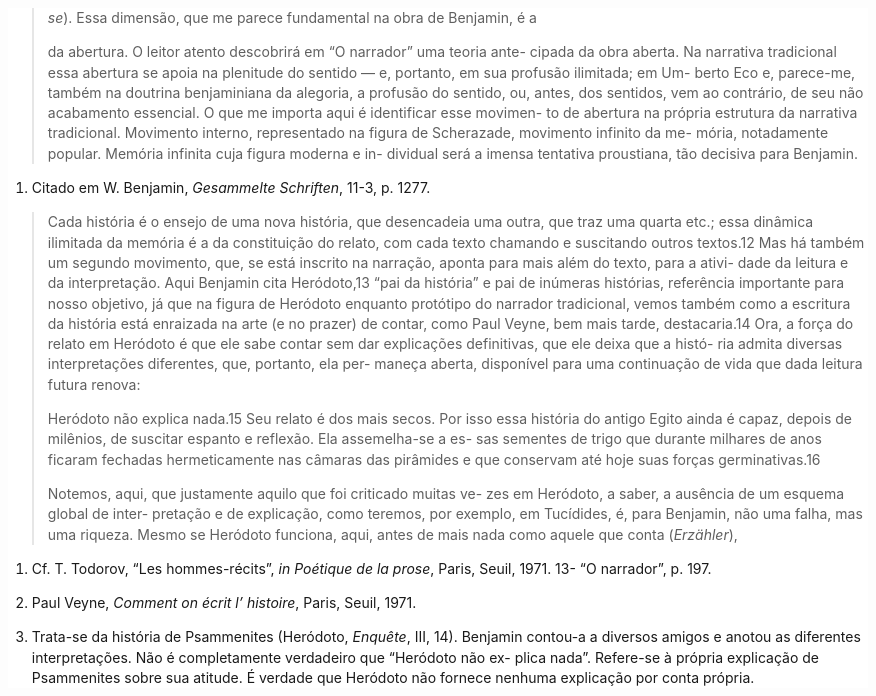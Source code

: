 > *se*). Essa dimensão, que me parece fundamental na obra de Benjamin, é
> a
>
> da abertura. O leitor atento descobrirá em “O narrador” uma teoria
> ante- cipada da obra aberta. Na narrativa tradicional essa abertura se
> apoia na plenitude do sentido — e, portanto, em sua profusão
> ilimitada; em Um- berto Eco e, parece-me, também na doutrina
> benjaminiana da alegoria, a profusão do sentido, ou, antes, dos
> sentidos, vem ao contrário, de seu não acabamento essencial. O que me
> importa aqui é identificar esse movimen- to de abertura na própria
> estrutura da narrativa tradicional. Movimento interno, representado na
> figura de Scherazade, movimento infinito da me- mória, notadamente
> popular. Memória infinita cuja figura moderna e in- dividual será a
> imensa tentativa proustiana, tão decisiva para Benjamin.

1.  Citado em W. Benjamin, *Gesammelte Schriften*, 11-3, p. 1277.

> Cada história é o ensejo de uma nova história, que desencadeia uma
> outra, que traz uma quarta etc.; essa dinâmica ilimitada da memória é
> a da constituição do relato, com cada texto chamando e suscitando
> outros textos.12 Mas há também um segundo movimento, que, se está
> inscrito na narração, aponta para mais além do texto, para a ativi-
> dade da leitura e da interpretação. Aqui Benjamin cita Heródoto,13
> “pai da história” e pai de inúmeras histórias, referência importante
> para nosso objetivo, já que na figura de Heródoto enquanto protótipo
> do narrador tradicional, vemos também como a escritura da história
> está enraizada na arte (e no prazer) de contar, como Paul Veyne, bem
> mais tarde, destacaria.14 Ora, a força do relato em Heródoto é que ele
> sabe contar sem dar explicações definitivas, que ele deixa que a
> histó- ria admita diversas interpretações diferentes, que, portanto,
> ela per- maneça aberta, disponível para uma continuação de vida que
> dada leitura futura renova:
>
> Heródoto não explica nada.15 Seu relato é dos mais secos. Por isso
> essa história do antigo Egito ainda é capaz, depois de milênios, de
> suscitar espanto e reflexão. Ela assemelha-se a es- sas sementes de
> trigo que durante milhares de anos ficaram fechadas hermeticamente nas
> câmaras das pirâmides e que conservam até hoje suas forças
> germinativas.16
>
> Notemos, aqui, que justamente aquilo que foi criticado muitas ve- zes
> em Heródoto, a saber, a ausência de um esquema global de inter-
> pretação e de explicação, como teremos, por exemplo, em Tucídides, é,
> para Benjamin, não uma falha, mas uma riqueza. Mesmo se Heródoto
> funciona, aqui, antes de mais nada como aquele que conta (*Erzähler*),

1.  Cf. T. Todorov, “Les hommes-récits”, *in Poétique de la prose*,
    Paris, Seuil, 1971. 13- “O narrador”, p. 197.



14. Paul Veyne, *Comment on écrit l’ histoire*, Paris, Seuil, 1971.

15. Trata-se da história de Psammenites (Heródoto, *Enquête*, III, 14).
    Benjamin contou-a a diversos amigos e anotou as diferentes
    interpretações. Não é completamente verdadeiro que “Heródoto não ex-
    plica nada”. Refere-se à própria explicação de Psammenites sobre sua
    atitude. É verdade que Heródoto não fornece nenhuma explicação por
    conta própria.
